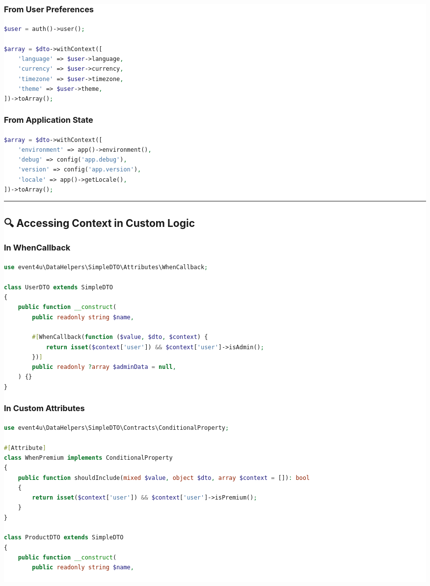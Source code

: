 ### From User Preferences

```php
$user = auth()->user();

$array = $dto->withContext([
    'language' => $user->language,
    'currency' => $user->currency,
    'timezone' => $user->timezone,
    'theme' => $user->theme,
])->toArray();
```

### From Application State

```php
$array = $dto->withContext([
    'environment' => app()->environment(),
    'debug' => config('app.debug'),
    'version' => config('app.version'),
    'locale' => app()->getLocale(),
])->toArray();
```

---

## 🔍 Accessing Context in Custom Logic

### In WhenCallback

```php
use event4u\DataHelpers\SimpleDTO\Attributes\WhenCallback;

class UserDTO extends SimpleDTO
{
    public function __construct(
        public readonly string $name,
        
        #[WhenCallback(function ($value, $dto, $context) {
            return isset($context['user']) && $context['user']->isAdmin();
        })]
        public readonly ?array $adminData = null,
    ) {}
}
```

### In Custom Attributes

```php
use event4u\DataHelpers\SimpleDTO\Contracts\ConditionalProperty;

#[Attribute]
class WhenPremium implements ConditionalProperty
{
    public function shouldInclude(mixed $value, object $dto, array $context = []): bool
    {
        return isset($context['user']) && $context['user']->isPremium();
    }
}

class ProductDTO extends SimpleDTO
{
    public function __construct(
        public readonly string $name,
        
```